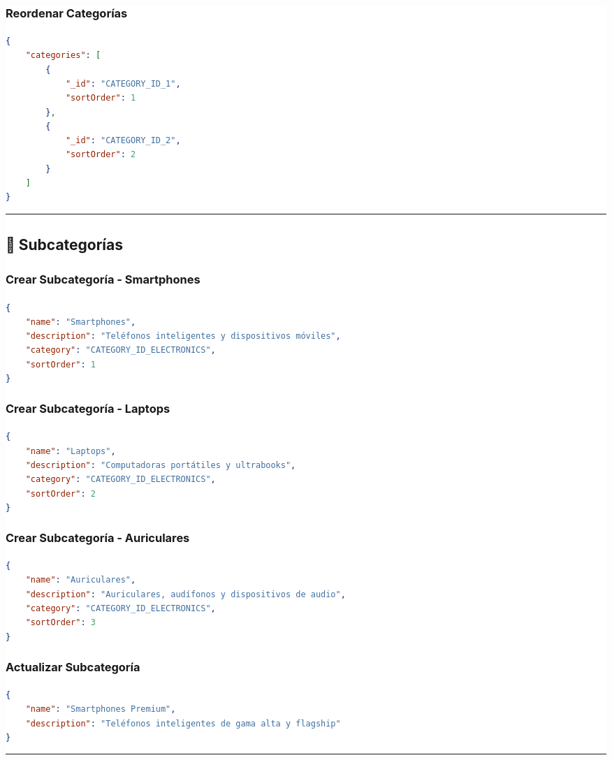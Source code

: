 ### Reordenar Categorías
```json
{
    "categories": [
        {
            "_id": "CATEGORY_ID_1",
            "sortOrder": 1
        },
        {
            "_id": "CATEGORY_ID_2",
            "sortOrder": 2
        }
    ]
}
```

---

## 📁 Subcategorías

### Crear Subcategoría - Smartphones
```json
{
    "name": "Smartphones",
    "description": "Teléfonos inteligentes y dispositivos móviles",
    "category": "CATEGORY_ID_ELECTRONICS",
    "sortOrder": 1
}
```

### Crear Subcategoría - Laptops
```json
{
    "name": "Laptops",
    "description": "Computadoras portátiles y ultrabooks",
    "category": "CATEGORY_ID_ELECTRONICS",
    "sortOrder": 2
}
```

### Crear Subcategoría - Auriculares
```json
{
    "name": "Auriculares",
    "description": "Auriculares, audífonos y dispositivos de audio",
    "category": "CATEGORY_ID_ELECTRONICS",
    "sortOrder": 3
}
```

### Actualizar Subcategoría
```json
{
    "name": "Smartphones Premium",
    "description": "Teléfonos inteligentes de gama alta y flagship"
}
```

---